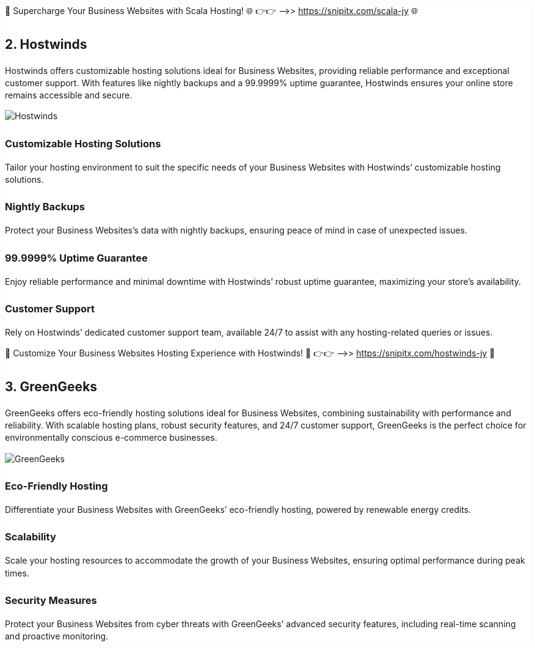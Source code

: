 🚀 Supercharge Your Business Websites with Scala Hosting! 🌐
👉👉 -->> https://snipitx.com/scala-jy 🌐

## 2. Hostwinds

Hostwinds offers customizable hosting solutions ideal for Business Websites, providing reliable performance and exceptional customer support. With features like nightly backups and a 99.9999% uptime guarantee, Hostwinds ensures your online store remains accessible and secure.

![Hostwinds](https://i.imgur.com/53aSNXx.jpeg "Hostwinds Hosting")

### Customizable Hosting Solutions
Tailor your hosting environment to suit the specific needs of your Business Websites with Hostwinds’ customizable hosting solutions.

### Nightly Backups
Protect your Business Websites’s data with nightly backups, ensuring peace of mind in case of unexpected issues.

### 99.9999% Uptime Guarantee
Enjoy reliable performance and minimal downtime with Hostwinds’ robust uptime guarantee, maximizing your store’s availability.

### Customer Support
Rely on Hostwinds’ dedicated customer support team, available 24/7 to assist with any hosting-related queries or issues.

🌟 Customize Your Business Websites Hosting Experience with Hostwinds! 🚀
👉👉 -->> https://snipitx.com/hostwinds-jy 🚀


## 3. GreenGeeks

GreenGeeks offers eco-friendly hosting solutions ideal for Business Websites, combining sustainability with performance and reliability. With scalable hosting plans, robust security features, and 24/7 customer support, GreenGeeks is the perfect choice for environmentally conscious e-commerce businesses.

![GreenGeeks](https://i.imgur.com/eEwuntu.jpg "GreenGeeks Hosting")

### Eco-Friendly Hosting
Differentiate your Business Websites with GreenGeeks’ eco-friendly hosting, powered by renewable energy credits.

### Scalability
Scale your hosting resources to accommodate the growth of your Business Websites, ensuring optimal performance during peak times.

### Security Measures
Protect your Business Websites from cyber threats with GreenGeeks’ advanced security features, including real-time scanning and proactive monitoring.
